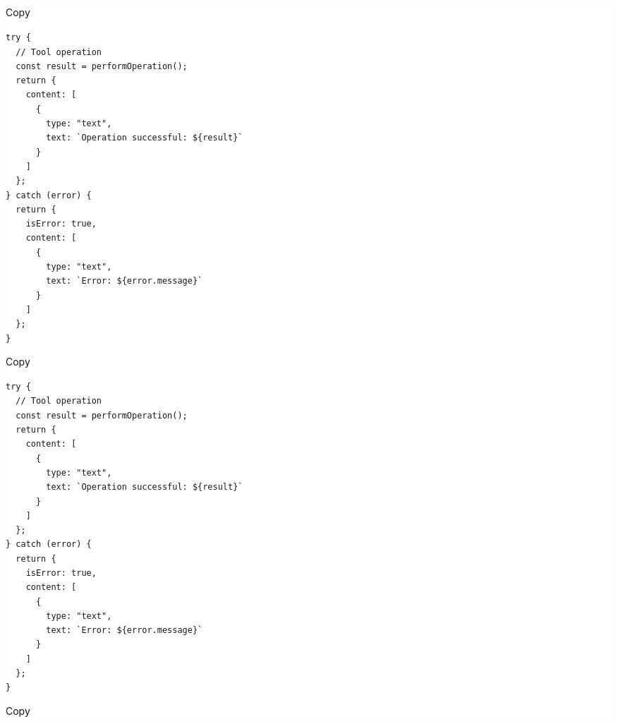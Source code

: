 Copy
    
    
    try {
      // Tool operation
      const result = performOperation();
      return {
        content: [
          {
            type: "text",
            text: `Operation successful: ${result}`
          }
        ]
      };
    } catch (error) {
      return {
        isError: true,
        content: [
          {
            type: "text",
            text: `Error: ${error.message}`
          }
        ]
      };
    }
    

Copy
    
    
    try {
      // Tool operation
      const result = performOperation();
      return {
        content: [
          {
            type: "text",
            text: `Operation successful: ${result}`
          }
        ]
      };
    } catch (error) {
      return {
        isError: true,
        content: [
          {
            type: "text",
            text: `Error: ${error.message}`
          }
        ]
      };
    }
    

Copy
    